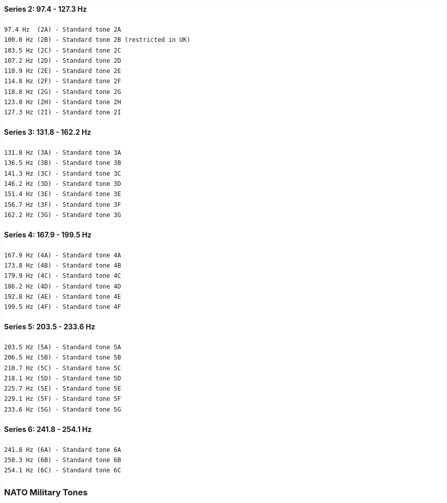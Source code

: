 #### Series 2: 97.4 - 127.3 Hz
```
97.4 Hz  (2A) - Standard tone 2A
100.0 Hz (2B) - Standard tone 2B (restricted in UK)
103.5 Hz (2C) - Standard tone 2C
107.2 Hz (2D) - Standard tone 2D
110.9 Hz (2E) - Standard tone 2E
114.8 Hz (2F) - Standard tone 2F
118.8 Hz (2G) - Standard tone 2G
123.0 Hz (2H) - Standard tone 2H
127.3 Hz (2I) - Standard tone 2I
```

#### Series 3: 131.8 - 162.2 Hz
```
131.8 Hz (3A) - Standard tone 3A
136.5 Hz (3B) - Standard tone 3B
141.3 Hz (3C) - Standard tone 3C
146.2 Hz (3D) - Standard tone 3D
151.4 Hz (3E) - Standard tone 3E
156.7 Hz (3F) - Standard tone 3F
162.2 Hz (3G) - Standard tone 3G
```

#### Series 4: 167.9 - 199.5 Hz
```
167.9 Hz (4A) - Standard tone 4A
173.8 Hz (4B) - Standard tone 4B
179.9 Hz (4C) - Standard tone 4C
186.2 Hz (4D) - Standard tone 4D
192.8 Hz (4E) - Standard tone 4E
199.5 Hz (4F) - Standard tone 4F
```

#### Series 5: 203.5 - 233.6 Hz
```
203.5 Hz (5A) - Standard tone 5A
206.5 Hz (5B) - Standard tone 5B
210.7 Hz (5C) - Standard tone 5C
218.1 Hz (5D) - Standard tone 5D
225.7 Hz (5E) - Standard tone 5E
229.1 Hz (5F) - Standard tone 5F
233.6 Hz (5G) - Standard tone 5G
```

#### Series 6: 241.8 - 254.1 Hz
```
241.8 Hz (6A) - Standard tone 6A
250.3 Hz (6B) - Standard tone 6B
254.1 Hz (6C) - Standard tone 6C
```

### NATO Military Tones
